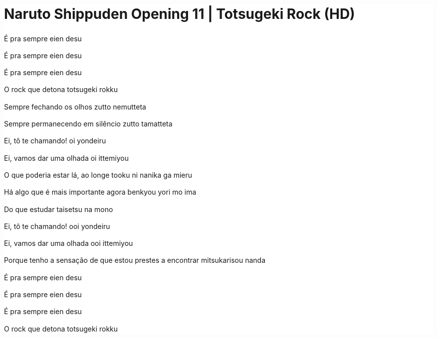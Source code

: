

# Naruto Shippuden Opening 11 | Totsugeki Rock (HD)
 
É pra sempre
eien desu

É pra sempre
eien desu

É pra sempre
eien desu

O rock que detona
totsugeki rokku


Sempre fechando os olhos
zutto nemutteta

Sempre permanecendo em silêncio
zutto tamatteta


Ei, tô te chamando!
oi yondeiru

Ei, vamos dar uma olhada
oi ittemiyou

O que poderia estar lá, ao longe
tooku ni nanika ga mieru


Há algo que é mais importante agora
benkyou yori mo ima

Do que estudar
taisetsu na mono


Ei, tô te chamando!
ooi yondeiru

Ei, vamos dar uma olhada
ooi ittemiyou

Porque tenho a sensação de que estou prestes a encontrar
mitsukarisou nanda


É pra sempre
eien desu

É pra sempre
eien desu

É pra sempre
eien desu

O rock que detona
totsugeki rokku
